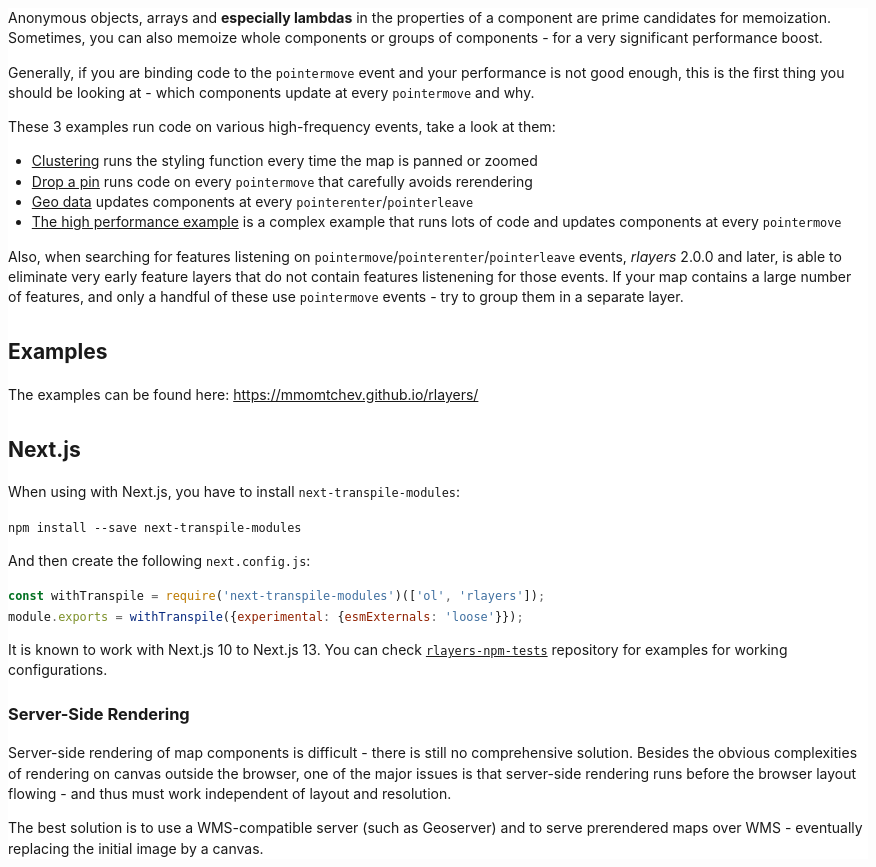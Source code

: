 Anonymous objects, arrays and **especially lambdas** in the properties of a component are prime candidates for memoization. Sometimes, you can also memoize whole components or groups of components - for a very significant performance boost.

Generally, if you are binding code to the `pointermove` event and your performance is not good enough, this is the first thing you should be looking at - which components update at every `pointermove` and why.

These 3 examples run code on various high-frequency events, take a look at them:

-   [Clustering](https://mmomtchev.github.io/rlayers/#/cluster) runs the styling function every time the map is panned or zoomed
-   [Drop a pin](https://mmomtchev.github.io/rlayers/#/pindrop) runs code on every `pointermove` that carefully avoids rerendering
-   [Geo data](https://mmomtchev.github.io/rlayers/#/geodata) updates components at every `pointerenter`/`pointerleave`
-   [The high performance example](https://mmomtchev.github.io/rlayers/#/igc) is a complex example that runs lots of code and updates components at every `pointermove`

Also, when searching for features listening on `pointermove`/`pointerenter`/`pointerleave` events, _rlayers_ 2.0.0 and later, is able to eliminate very early feature layers that do not contain features listenening for those events. If your map contains a large number of features, and only a handful of these use `pointermove` events - try to group them in a separate layer.

## Examples

The examples can be found here:
<https://mmomtchev.github.io/rlayers/>

## Next.js

When using with Next.js, you have to install `next-transpile-modules`:

```shell
npm install --save next-transpile-modules
```

And then create the following `next.config.js`:

```js
const withTranspile = require('next-transpile-modules')(['ol', 'rlayers']);
module.exports = withTranspile({experimental: {esmExternals: 'loose'}});
```

It is known to work with Next.js 10 to Next.js 13. You can check [`rlayers-npm-tests`](https://github.com/mmomtchev/rlayers-npm-tests) repository for examples for working configurations.

### Server-Side Rendering

Server-side rendering of map components is difficult - there is still no comprehensive solution. Besides the obvious complexities of rendering on canvas outside the browser, one of the major issues is that server-side rendering runs before the browser layout flowing - and thus must work independent of layout and resolution.

The best solution is to use a WMS-compatible server (such as Geoserver) and to serve prerendered maps over WMS - eventually replacing the initial image by a canvas.
